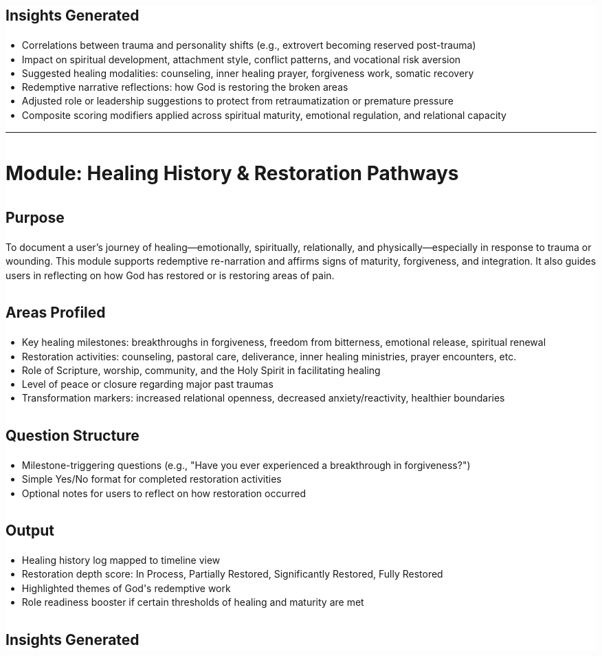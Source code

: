 ## Insights Generated

* Correlations between trauma and personality shifts (e.g., extrovert becoming reserved post-trauma)
* Impact on spiritual development, attachment style, conflict patterns, and vocational risk aversion
* Suggested healing modalities: counseling, inner healing prayer, forgiveness work, somatic recovery
* Redemptive narrative reflections: how God is restoring the broken areas
* Adjusted role or leadership suggestions to protect from retraumatization or premature pressure
* Composite scoring modifiers applied across spiritual maturity, emotional regulation, and relational capacity

---

# Module: Healing History & Restoration Pathways

## Purpose

To document a user’s journey of healing—emotionally, spiritually, relationally, and physically—especially in response to trauma or wounding. This module supports redemptive re-narration and affirms signs of maturity, forgiveness, and integration. It also guides users in reflecting on how God has restored or is restoring areas of pain.

## Areas Profiled

* Key healing milestones: breakthroughs in forgiveness, freedom from bitterness, emotional release, spiritual renewal
* Restoration activities: counseling, pastoral care, deliverance, inner healing ministries, prayer encounters, etc.
* Role of Scripture, worship, community, and the Holy Spirit in facilitating healing
* Level of peace or closure regarding major past traumas
* Transformation markers: increased relational openness, decreased anxiety/reactivity, healthier boundaries

## Question Structure

* Milestone-triggering questions (e.g., "Have you ever experienced a breakthrough in forgiveness?")
* Simple Yes/No format for completed restoration activities
* Optional notes for users to reflect on how restoration occurred

## Output

* Healing history log mapped to timeline view
* Restoration depth score: In Process, Partially Restored, Significantly Restored, Fully Restored
* Highlighted themes of God's redemptive work
* Role readiness booster if certain thresholds of healing and maturity are met

## Insights Generated
